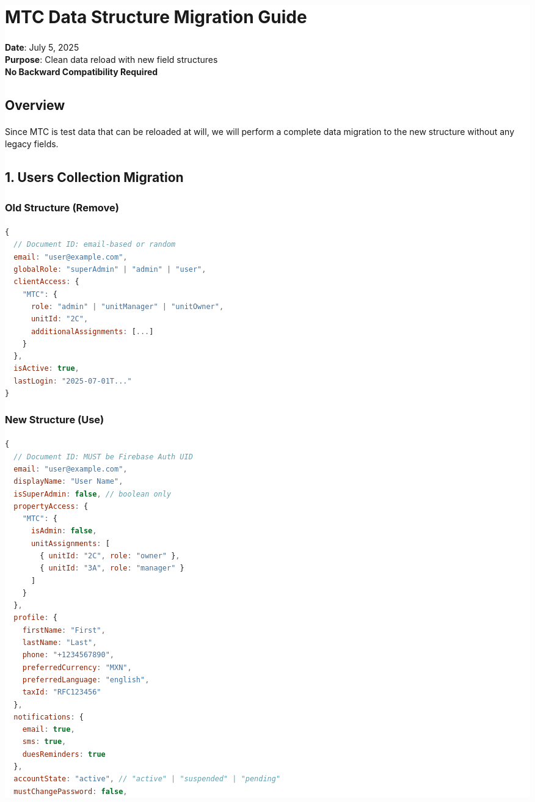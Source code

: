 # MTC Data Structure Migration Guide

**Date**: July 5, 2025  
**Purpose**: Clean data reload with new field structures  
**No Backward Compatibility Required**

## Overview

Since MTC is test data that can be reloaded at will, we will perform a complete data migration to the new structure without any legacy fields.

## 1. Users Collection Migration

### Old Structure (Remove)
```javascript
{
  // Document ID: email-based or random
  email: "user@example.com",
  globalRole: "superAdmin" | "admin" | "user",
  clientAccess: {
    "MTC": {
      role: "admin" | "unitManager" | "unitOwner",
      unitId: "2C",
      additionalAssignments: [...]
    }
  },
  isActive: true,
  lastLogin: "2025-07-01T..."
}
```

### New Structure (Use)
```javascript
{
  // Document ID: MUST be Firebase Auth UID
  email: "user@example.com",
  displayName: "User Name",
  isSuperAdmin: false, // boolean only
  propertyAccess: {
    "MTC": {
      isAdmin: false,
      unitAssignments: [
        { unitId: "2C", role: "owner" },
        { unitId: "3A", role: "manager" }
      ]
    }
  },
  profile: {
    firstName: "First",
    lastName: "Last",
    phone: "+1234567890",
    preferredCurrency: "MXN",
    preferredLanguage: "english",
    taxId: "RFC123456"
  },
  notifications: {
    email: true,
    sms: true,
    duesReminders: true
  },
  accountState: "active", // "active" | "suspended" | "pending"
  mustChangePassword: false,
```